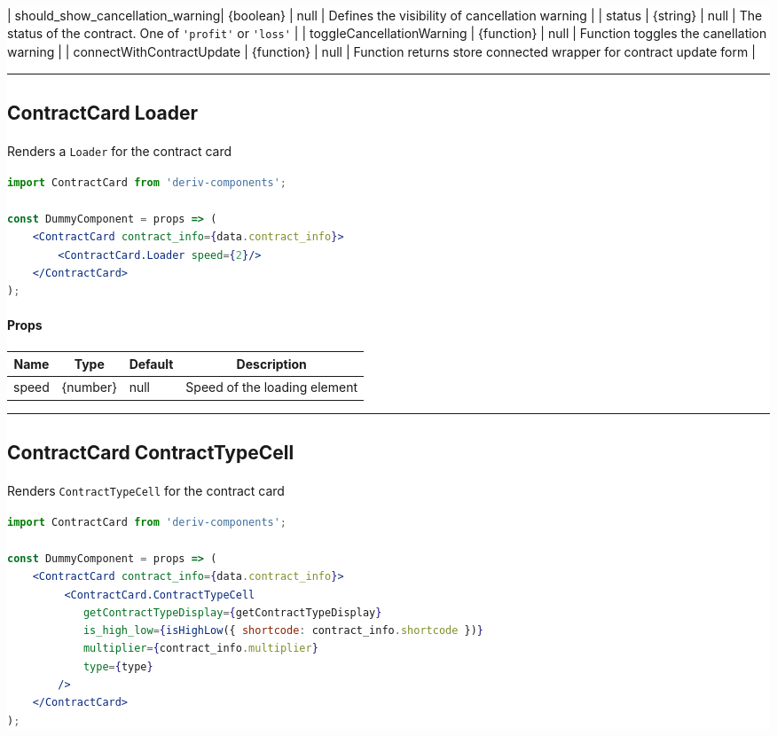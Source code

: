 | should\_show\_cancellation\_warning| {boolean}    | null        | Defines the visibility of cancellation warning                      |
| status                             | {string}     | null        | The status of the contract. One of `'profit'` or `'loss'`           |
| toggleCancellationWarning          | {function}   | null        | Function toggles the canellation warning                            |
| connectWithContractUpdate          | {function}   | null        | Function returns  store connected wrapper for contract update form  |



---

## ContractCard Loader
Renders a `Loader` for the contract card


```jsx
import ContractCard from 'deriv-components';

const DummyComponent = props => (
    <ContractCard contract_info={data.contract_info}>
        <ContractCard.Loader speed={2}/>
    </ContractCard>
);
```

#### Props


| Name      | Type         | Default     | Description                       |
| --------- | ------------ | ----------- | --------------------------------- |
| speed     | {number}     | null        | Speed of the loading element      |



---

## ContractCard ContractTypeCell
Renders `ContractTypeCell` for the contract card


```jsx
import ContractCard from 'deriv-components';

const DummyComponent = props => (
    <ContractCard contract_info={data.contract_info}>
         <ContractCard.ContractTypeCell
            getContractTypeDisplay={getContractTypeDisplay}
            is_high_low={isHighLow({ shortcode: contract_info.shortcode })}
            multiplier={contract_info.multiplier}
            type={type}
        />
    </ContractCard>
);
```
